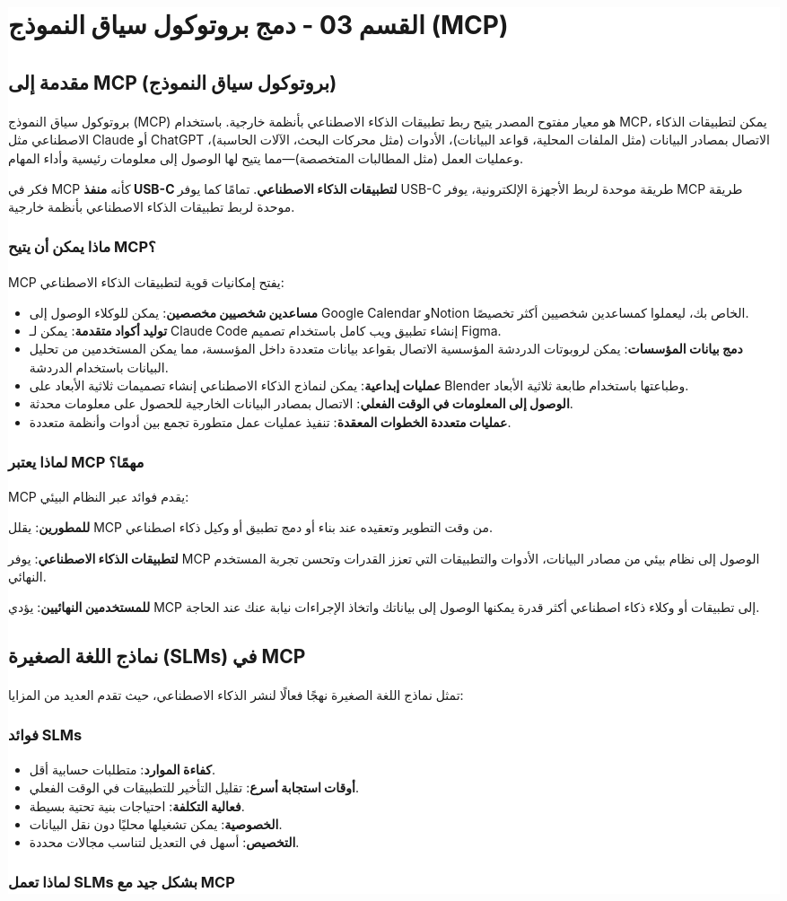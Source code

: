 
# القسم 03 - دمج بروتوكول سياق النموذج (MCP)

## مقدمة إلى MCP (بروتوكول سياق النموذج)

بروتوكول سياق النموذج (MCP) هو معيار مفتوح المصدر يتيح ربط تطبيقات الذكاء الاصطناعي بأنظمة خارجية. باستخدام MCP، يمكن لتطبيقات الذكاء الاصطناعي مثل Claude أو ChatGPT الاتصال بمصادر البيانات (مثل الملفات المحلية، قواعد البيانات)، الأدوات (مثل محركات البحث، الآلات الحاسبة)، وعمليات العمل (مثل المطالبات المتخصصة)—مما يتيح لها الوصول إلى معلومات رئيسية وأداء المهام.

فكر في MCP كأنه **منفذ USB-C لتطبيقات الذكاء الاصطناعي**. تمامًا كما يوفر USB-C طريقة موحدة لربط الأجهزة الإلكترونية، يوفر MCP طريقة موحدة لربط تطبيقات الذكاء الاصطناعي بأنظمة خارجية.

### ماذا يمكن أن يتيح MCP؟

MCP يفتح إمكانيات قوية لتطبيقات الذكاء الاصطناعي:

- **مساعدين شخصيين مخصصين**: يمكن للوكلاء الوصول إلى Google Calendar وNotion الخاص بك، ليعملوا كمساعدين شخصيين أكثر تخصيصًا.
- **توليد أكواد متقدمة**: يمكن لـ Claude Code إنشاء تطبيق ويب كامل باستخدام تصميم Figma.
- **دمج بيانات المؤسسات**: يمكن لروبوتات الدردشة المؤسسية الاتصال بقواعد بيانات متعددة داخل المؤسسة، مما يمكن المستخدمين من تحليل البيانات باستخدام الدردشة.
- **عمليات إبداعية**: يمكن لنماذج الذكاء الاصطناعي إنشاء تصميمات ثلاثية الأبعاد على Blender وطباعتها باستخدام طابعة ثلاثية الأبعاد.
- **الوصول إلى المعلومات في الوقت الفعلي**: الاتصال بمصادر البيانات الخارجية للحصول على معلومات محدثة.
- **عمليات متعددة الخطوات المعقدة**: تنفيذ عمليات عمل متطورة تجمع بين أدوات وأنظمة متعددة.

### لماذا يعتبر MCP مهمًا؟

MCP يقدم فوائد عبر النظام البيئي:

**للمطورين**: يقلل MCP من وقت التطوير وتعقيده عند بناء أو دمج تطبيق أو وكيل ذكاء اصطناعي.

**لتطبيقات الذكاء الاصطناعي**: يوفر MCP الوصول إلى نظام بيئي من مصادر البيانات، الأدوات والتطبيقات التي تعزز القدرات وتحسن تجربة المستخدم النهائي.

**للمستخدمين النهائيين**: يؤدي MCP إلى تطبيقات أو وكلاء ذكاء اصطناعي أكثر قدرة يمكنها الوصول إلى بياناتك واتخاذ الإجراءات نيابة عنك عند الحاجة.

## نماذج اللغة الصغيرة (SLMs) في MCP

تمثل نماذج اللغة الصغيرة نهجًا فعالًا لنشر الذكاء الاصطناعي، حيث تقدم العديد من المزايا:

### فوائد SLMs
- **كفاءة الموارد**: متطلبات حسابية أقل.
- **أوقات استجابة أسرع**: تقليل التأخير للتطبيقات في الوقت الفعلي.
- **فعالية التكلفة**: احتياجات بنية تحتية بسيطة.
- **الخصوصية**: يمكن تشغيلها محليًا دون نقل البيانات.
- **التخصيص**: أسهل في التعديل لتناسب مجالات محددة.

### لماذا تعمل SLMs بشكل جيد مع MCP
